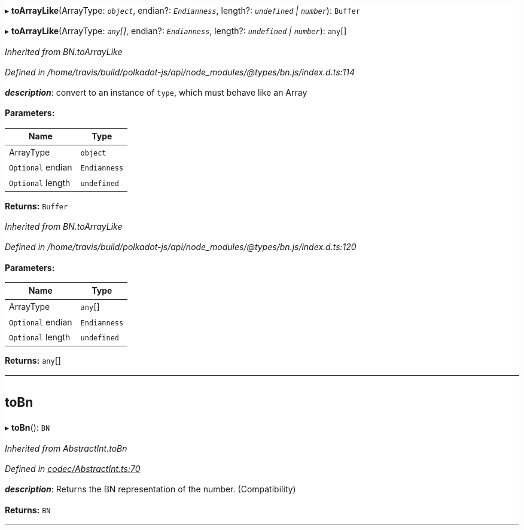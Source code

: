 ▸ **toArrayLike**(ArrayType: *`object`*, endian?: *`Endianness`*, length?: *`undefined` | `number`*): `Buffer`

▸ **toArrayLike**(ArrayType: *`any`[]*, endian?: *`Endianness`*, length?: *`undefined` | `number`*): `any`[]

*Inherited from BN.toArrayLike*

*Defined in /home/travis/build/polkadot-js/api/node_modules/@types/bn.js/index.d.ts:114*

*__description__*: convert to an instance of `type`, which must behave like an Array

**Parameters:**

| Name | Type |
| ------ | ------ |
| ArrayType | `object` |
| `Optional` endian | `Endianness` |
| `Optional` length | `undefined` | `number` |

**Returns:** `Buffer`

*Inherited from BN.toArrayLike*

*Defined in /home/travis/build/polkadot-js/api/node_modules/@types/bn.js/index.d.ts:120*

**Parameters:**

| Name | Type |
| ------ | ------ |
| ArrayType | `any`[] |
| `Optional` endian | `Endianness` |
| `Optional` length | `undefined` | `number` |

**Returns:** `any`[]

___
<a id="tobn"></a>

##  toBn

▸ **toBn**(): `BN`

*Inherited from AbstractInt.toBn*

*Defined in [codec/AbstractInt.ts:70](https://github.com/polkadot-js/api/blob/6678d72/packages/types/src/codec/AbstractInt.ts#L70)*

*__description__*: Returns the BN representation of the number. (Compatibility)

**Returns:** `BN`

___
<a id="tobuffer"></a>
